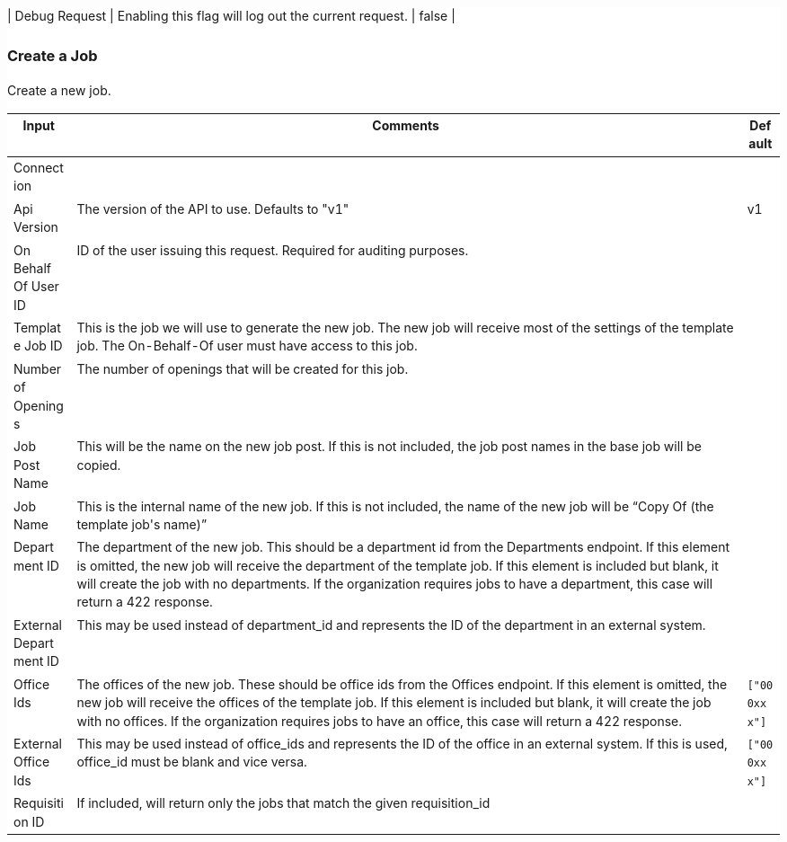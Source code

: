 | Debug Request          | Enabling this flag will log out the current request.                                     | false                   |

### Create a Job

Create a new job.

| Input                  | Comments                                                                                                                                                                                                                                                                                                                                                               | Default                 |
| ---------------------- | ---------------------------------------------------------------------------------------------------------------------------------------------------------------------------------------------------------------------------------------------------------------------------------------------------------------------------------------------------------------------- | ----------------------- |
| Connection             |                                                                                                                                                                                                                                                                                                                                                                        |                         |
| Api Version            | The version of the API to use. Defaults to "v1"                                                                                                                                                                                                                                                                                                                        | v1                      |
| On Behalf Of User ID   | ID of the user issuing this request. Required for auditing purposes.                                                                                                                                                                                                                                                                                                   |                         |
| Template Job ID        | This is the job we will use to generate the new job. The new job will receive most of the settings of the template job. The On-Behalf-Of user must have access to this job.                                                                                                                                                                                            |                         |
| Number of Openings     | The number of openings that will be created for this job.                                                                                                                                                                                                                                                                                                              |                         |
| Job Post Name          | This will be the name on the new job post. If this is not included, the job post names in the base job will be copied.                                                                                                                                                                                                                                                 |                         |
| Job Name               | This is the internal name of the new job. If this is not included, the name of the new job will be “Copy Of (the template job's name)”                                                                                                                                                                                                                                 |                         |
| Department ID          | The department of the new job. This should be a department id from the Departments endpoint. If this element is omitted, the new job will receive the department of the template job. If this element is included but blank, it will create the job with no departments. If the organization requires jobs to have a department, this case will return a 422 response. |                         |
| External Department ID | This may be used instead of department_id and represents the ID of the department in an external system.                                                                                                                                                                                                                                                               |                         |
| Office Ids             | The offices of the new job. These should be office ids from the Offices endpoint. If this element is omitted, the new job will receive the offices of the template job. If this element is included but blank, it will create the job with no offices. If the organization requires jobs to have an office, this case will return a 422 response.                      | <code>["000xxx"]</code> |
| External Office Ids    | This may be used instead of office_ids and represents the ID of the office in an external system. If this is used, office_id must be blank and vice versa.                                                                                                                                                                                                             | <code>["000xxx"]</code> |
| Requisition ID         | If included, will return only the jobs that match the given requisition_id                                                                                                                                                                                                                                                                                             |                         |
